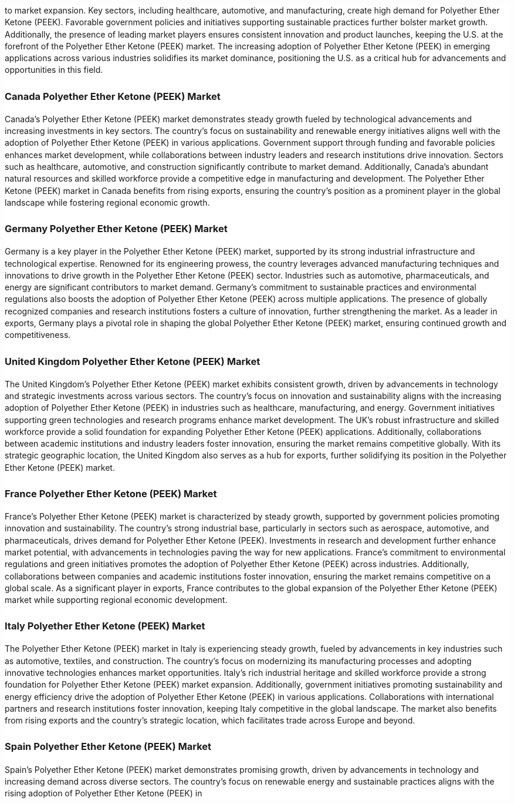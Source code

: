 to market expansion. Key sectors, including healthcare, automotive, and manufacturing, create high demand for Polyether Ether Ketone (PEEK). Favorable government policies and initiatives supporting sustainable practices further bolster market growth. Additionally, the presence of leading market players ensures consistent innovation and product launches, keeping the U.S. at the forefront of the Polyether Ether Ketone (PEEK) market. The increasing adoption of Polyether Ether Ketone (PEEK) in emerging applications across various industries solidifies its market dominance, positioning the U.S. as a critical hub for advancements and opportunities in this field.</p><h3>Canada Polyether Ether Ketone (PEEK) Market</h3><p>Canada&rsquo;s Polyether Ether Ketone (PEEK) market demonstrates steady growth fueled by technological advancements and increasing investments in key sectors. The country&rsquo;s focus on sustainability and renewable energy initiatives aligns well with the adoption of Polyether Ether Ketone (PEEK) in various applications. Government support through funding and favorable policies enhances market development, while collaborations between industry leaders and research institutions drive innovation. Sectors such as healthcare, automotive, and construction significantly contribute to market demand. Additionally, Canada&rsquo;s abundant natural resources and skilled workforce provide a competitive edge in manufacturing and development. The Polyether Ether Ketone (PEEK) market in Canada benefits from rising exports, ensuring the country&rsquo;s position as a prominent player in the global landscape while fostering regional economic growth.</p><h3>Germany Polyether Ether Ketone (PEEK) Market</h3><p>Germany is a key player in the Polyether Ether Ketone (PEEK) market, supported by its strong industrial infrastructure and technological expertise. Renowned for its engineering prowess, the country leverages advanced manufacturing techniques and innovations to drive growth in the Polyether Ether Ketone (PEEK) sector. Industries such as automotive, pharmaceuticals, and energy are significant contributors to market demand. Germany&rsquo;s commitment to sustainable practices and environmental regulations also boosts the adoption of Polyether Ether Ketone (PEEK) across multiple applications. The presence of globally recognized companies and research institutions fosters a culture of innovation, further strengthening the market. As a leader in exports, Germany plays a pivotal role in shaping the global Polyether Ether Ketone (PEEK) market, ensuring continued growth and competitiveness.</p><h3>United Kingdom Polyether Ether Ketone (PEEK) Market</h3><p>The United Kingdom&rsquo;s Polyether Ether Ketone (PEEK) market exhibits consistent growth, driven by advancements in technology and strategic investments across various sectors. The country&rsquo;s focus on innovation and sustainability aligns with the increasing adoption of Polyether Ether Ketone (PEEK) in industries such as healthcare, manufacturing, and energy. Government initiatives supporting green technologies and research programs enhance market development. The UK&rsquo;s robust infrastructure and skilled workforce provide a solid foundation for expanding Polyether Ether Ketone (PEEK) applications. Additionally, collaborations between academic institutions and industry leaders foster innovation, ensuring the market remains competitive globally. With its strategic geographic location, the United Kingdom also serves as a hub for exports, further solidifying its position in the Polyether Ether Ketone (PEEK) market.</p><h3>France Polyether Ether Ketone (PEEK) Market</h3><p>France&rsquo;s Polyether Ether Ketone (PEEK) market is characterized by steady growth, supported by government policies promoting innovation and sustainability. The country&rsquo;s strong industrial base, particularly in sectors such as aerospace, automotive, and pharmaceuticals, drives demand for Polyether Ether Ketone (PEEK). Investments in research and development further enhance market potential, with advancements in technologies paving the way for new applications. France&rsquo;s commitment to environmental regulations and green initiatives promotes the adoption of Polyether Ether Ketone (PEEK) across industries. Additionally, collaborations between companies and academic institutions foster innovation, ensuring the market remains competitive on a global scale. As a significant player in exports, France contributes to the global expansion of the Polyether Ether Ketone (PEEK) market while supporting regional economic development.</p><h3>Italy Polyether Ether Ketone (PEEK) Market</h3><p>The Polyether Ether Ketone (PEEK) market in Italy is experiencing steady growth, fueled by advancements in key industries such as automotive, textiles, and construction. The country&rsquo;s focus on modernizing its manufacturing processes and adopting innovative technologies enhances market opportunities. Italy&rsquo;s rich industrial heritage and skilled workforce provide a strong foundation for Polyether Ether Ketone (PEEK) market expansion. Additionally, government initiatives promoting sustainability and energy efficiency drive the adoption of Polyether Ether Ketone (PEEK) in various applications. Collaborations with international partners and research institutions foster innovation, keeping Italy competitive in the global landscape. The market also benefits from rising exports and the country&rsquo;s strategic location, which facilitates trade across Europe and beyond.</p><h3>Spain Polyether Ether Ketone (PEEK) Market</h3><p>Spain&rsquo;s Polyether Ether Ketone (PEEK) market demonstrates promising growth, driven by advancements in technology and increasing demand across diverse sectors. The country&rsquo;s focus on renewable energy and sustainable practices aligns with the rising adoption of Polyether Ether Ketone (PEEK) in